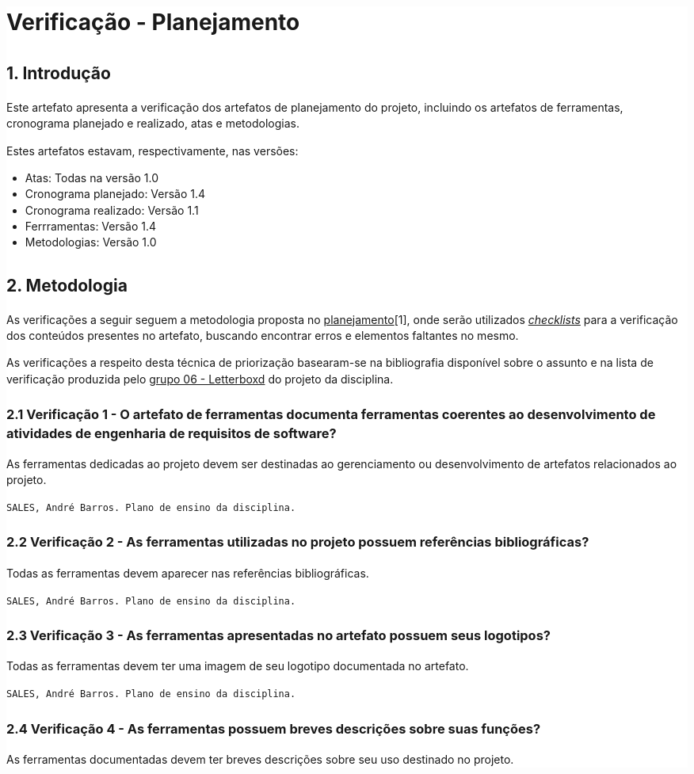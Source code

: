 # Verificação - Planejamento

## 1. Introdução

Este artefato apresenta a verificação dos artefatos de planejamento do projeto, incluindo os artefatos de ferramentas, cronograma planejado e realizado, atas e metodologias.

Estes artefatos estavam, respectivamente, nas versões:

* Atas: Todas na versão 1.0
* Cronograma planejado: Versão 1.4
* Cronograma realizado: Versão 1.1
* Ferrramentas: Versão 1.4
* Metodologias: Versão 1.0

## 2. Metodologia

As verificações a seguir seguem a metodologia proposta no [planejamento](../planejamento.md)[1], onde serão utilizados _[checklists](../../planejamento/glossario.md#Checklist)_ para a verificação dos conteúdos presentes no artefato, buscando encontrar erros e elementos faltantes no mesmo.

As verificações a respeito desta técnica de priorização basearam-se na bibliografia disponível sobre o assunto e na lista de verificação produzida pelo [grupo 06 - Letterboxd](https://requisitos-de-software.github.io/2023.1-Letterboxd/Verifica%C3%A7%C3%A3o%20Grupo%207/execucaoEtapa2/) do projeto da disciplina.

### 2.1 Verificação 1 - O artefato de ferramentas documenta ferramentas coerentes ao desenvolvimento de atividades de engenharia de requisitos de software?

As ferramentas dedicadas ao projeto devem ser destinadas ao gerenciamento ou desenvolvimento de artefatos relacionados ao projeto.

`SALES, André Barros. Plano de ensino da disciplina.`

### 2.2 Verificação 2 - As ferramentas utilizadas no projeto possuem referências bibliográficas?

Todas as ferramentas devem aparecer nas referências bibliográficas.

`SALES, André Barros. Plano de ensino da disciplina.`

### 2.3 Verificação 3 - As ferramentas apresentadas no artefato possuem seus logotipos?

Todas as ferramentas devem ter uma imagem de seu logotipo documentada no artefato.

`SALES, André Barros. Plano de ensino da disciplina.`

### 2.4 Verificação 4 - As ferramentas possuem breves descrições sobre suas funções?

As ferramentas documentadas devem ter breves descrições sobre seu uso destinado no projeto.
